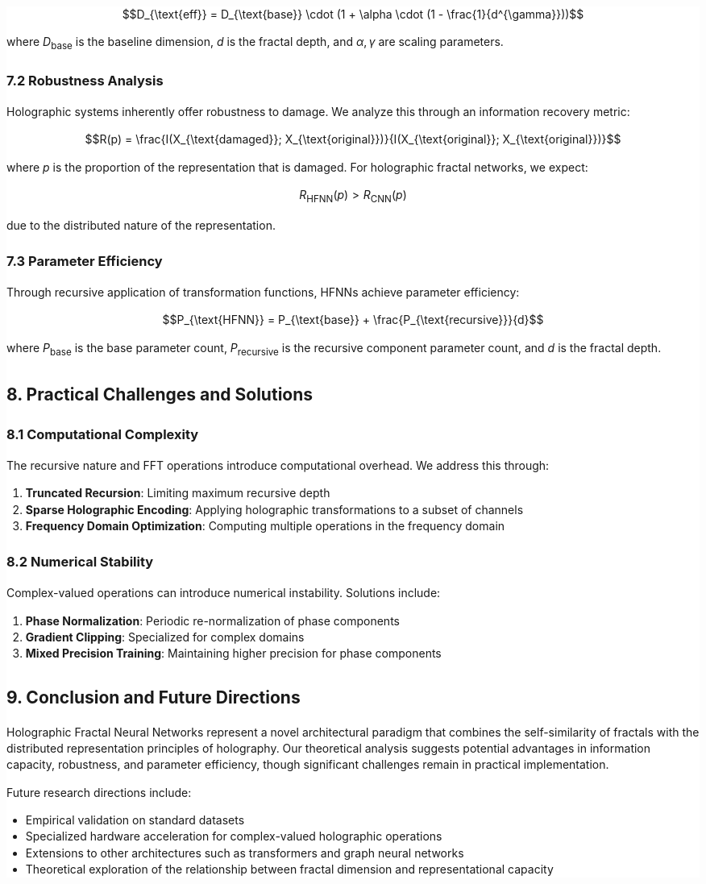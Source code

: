 $$D_{\text{eff}} = D_{\text{base}} \cdot (1 + \alpha \cdot (1 - \frac{1}{d^{\gamma}}))$$

where $D_{\text{base}}$ is the baseline dimension, $d$ is the fractal depth, and $\alpha, \gamma$ are scaling parameters.

### 7.2 Robustness Analysis

Holographic systems inherently offer robustness to damage. We analyze this through an information recovery metric:

$$R(p) = \frac{I(X_{\text{damaged}}; X_{\text{original}})}{I(X_{\text{original}}; X_{\text{original}})}$$

where $p$ is the proportion of the representation that is damaged. For holographic fractal networks, we expect:

$$R_{\text{HFNN}}(p) > R_{\text{CNN}}(p)$$

due to the distributed nature of the representation.

### 7.3 Parameter Efficiency

Through recursive application of transformation functions, HFNNs achieve parameter efficiency:

$$P_{\text{HFNN}} = P_{\text{base}} + \frac{P_{\text{recursive}}}{d}$$

where $P_{\text{base}}$ is the base parameter count, $P_{\text{recursive}}$ is the recursive component parameter count, and $d$ is the fractal depth.

## 8. Practical Challenges and Solutions

### 8.1 Computational Complexity

The recursive nature and FFT operations introduce computational overhead. We address this through:

1. **Truncated Recursion**: Limiting maximum recursive depth
2. **Sparse Holographic Encoding**: Applying holographic transformations to a subset of channels
3. **Frequency Domain Optimization**: Computing multiple operations in the frequency domain

### 8.2 Numerical Stability

Complex-valued operations can introduce numerical instability. Solutions include:

1. **Phase Normalization**: Periodic re-normalization of phase components
2. **Gradient Clipping**: Specialized for complex domains
3. **Mixed Precision Training**: Maintaining higher precision for phase components

## 9. Conclusion and Future Directions

Holographic Fractal Neural Networks represent a novel architectural paradigm that combines the self-similarity of fractals with the distributed representation principles of holography. Our theoretical analysis suggests potential advantages in information capacity, robustness, and parameter efficiency, though significant challenges remain in practical implementation.

Future research directions include:
- Empirical validation on standard datasets
- Specialized hardware acceleration for complex-valued holographic operations
- Extensions to other architectures such as transformers and graph neural networks
- Theoretical exploration of the relationship between fractal dimension and representational capacity
